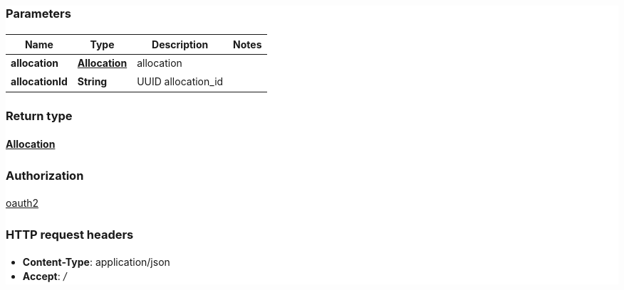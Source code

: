 ### Parameters

Name | Type | Description  | Notes
------------- | ------------- | ------------- | -------------
 **allocation** | [**Allocation**](Allocation.md)| allocation | 
 **allocationId** | **String**| UUID allocation_id | 

### Return type

[**Allocation**](Allocation.md)

### Authorization

[oauth2](../README.md#oauth2)

### HTTP request headers

 - **Content-Type**: application/json
 - **Accept**: */*


